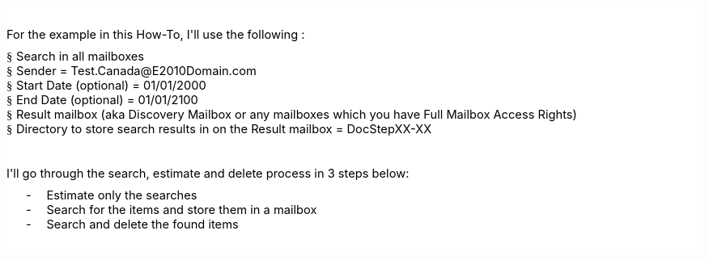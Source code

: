 <p class="MsoNormal" style="margin: 0cm 0cm 8pt;line-height: 12pt"><span lang="EN-US"><span style="font-size: 11pt;color: #000000"> </span></span></p>
<p class="MsoNormal" style="margin: 0cm 0cm 8pt;line-height: 12pt"><span lang="EN-US"><span style="font-size: 11pt;color: #000000">For the example in this How-To, I'll use the following :</span></span></p>
<p class="MsoListParagraphCxSpFirst" style="margin: 0cm 0cm 0pt 18pt;line-height: 12pt;text-indent: -18pt"><span style="color: #000000"><span lang="EN-US"><span><span style="font-family: wingdings"><span style="font-size: 11pt">§</span></span><span style="line-height: normal"><span style="font-family: times new roman"><span style="font-size: 7pt">  </span></span></span></span></span><span lang="EN-US"><span style="font-size: 11pt">Search in all mailboxes</span></span></span></p>
<p class="MsoListParagraphCxSpMiddle" style="margin: 0cm 0cm 0pt 18pt;line-height: 12pt;text-indent: -18pt"><span style="color: #000000"><span lang="EN-US"><span><span style="font-family: wingdings"><span style="font-size: 11pt">§</span></span><span style="line-height: normal"><span style="font-family: times new roman"><span style="font-size: 7pt">  </span></span></span></span></span><span lang="EN-US"><span style="font-size: 11pt">Sender = </span></span></span><a><span lang="EN-US"><span style="font-size: 11pt;color: #000000">Test.Canada@E2010Domain.com</span></span></a><span lang="EN-US"></span></p>
<p class="MsoListParagraphCxSpMiddle" style="margin: 0cm 0cm 0pt 18pt;line-height: 12pt;text-indent: -18pt"><span style="color: #000000"><span lang="EN-US"><span><span style="font-family: wingdings"><span style="font-size: 11pt">§</span></span><span style="line-height: normal"><span style="font-family: times new roman"><span style="font-size: 7pt">  </span></span></span></span></span><span lang="EN-US"><span style="font-size: 11pt">Start Date (optional) = 01/01/2000</span></span></span></p>
<p class="MsoListParagraphCxSpMiddle" style="margin: 0cm 0cm 0pt 18pt;line-height: 12pt;text-indent: -18pt"><span style="color: #000000"><span lang="EN-US"><span><span style="font-family: wingdings"><span style="font-size: 11pt">§</span></span><span style="line-height: normal"><span style="font-family: times new roman"><span style="font-size: 7pt">  </span></span></span></span></span><span lang="EN-US"><span style="font-size: 11pt">End Date (optional) = 01/01/2100</span></span></span></p>
<p class="MsoListParagraphCxSpMiddle" style="margin: 0cm 0cm 0pt 18pt;line-height: 12pt;text-indent: -18pt"><span style="color: #000000"><span lang="EN-US"><span><span style="font-family: wingdings"><span style="font-size: 11pt">§</span></span><span style="line-height: normal"><span style="font-family: times new roman"><span style="font-size: 7pt">  </span></span></span></span></span><span lang="EN-US"><span style="font-size: 11pt">Result mailbox (aka Discovery Mailbox or any mailboxes which you have Full Mailbox Access Rights)</span></span></span></p>
<p class="MsoListParagraphCxSpLast" style="margin: 0cm 0cm 8pt 18pt;line-height: 12pt;text-indent: -18pt"><span style="color: #000000"><span lang="EN-US"><span><span style="font-family: wingdings"><span style="font-size: 11pt">§</span></span><span style="line-height: normal"><span style="font-family: times new roman"><span style="font-size: 7pt">  </span></span></span></span></span><span lang="EN-US"><span style="font-size: 11pt">Directory to store search results in on the Result mailbox = DocStepXX-XX</span></span></span></p>
<p class="MsoNormal" style="margin: 0cm 0cm 8pt;line-height: 12pt"><span lang="EN-US"><span style="font-size: 11pt;color: #000000"> </span></span></p>
<p class="MsoNormal" style="margin: 0cm 0cm 8pt;line-height: 12pt"><span lang="EN-US"><span style="font-size: 11pt;color: #000000">I'll go through the search, estimate and delete process in 3 steps below:</span></span></p>
<p class="MsoListParagraphCxSpFirst" style="margin: 0cm 0cm 0pt 36pt;line-height: 12pt;text-indent: -18pt"><span style="color: #000000"><span lang="EN-US"><span><span style="font-size: 11pt">-</span><span style="line-height: normal"><span style="font-family: times new roman"><span style="font-size: 7pt">        </span></span></span></span></span><span lang="EN-US"><span style="font-size: 11pt">Estimate only the searches</span></span></span></p>
<p class="MsoListParagraphCxSpMiddle" style="margin: 0cm 0cm 0pt 36pt;line-height: 12pt;text-indent: -18pt"><span style="color: #000000"><span lang="EN-US"><span><span style="font-size: 11pt">-</span><span style="line-height: normal"><span style="font-family: times new roman"><span style="font-size: 7pt">        </span></span></span></span></span><span lang="EN-US"><span style="font-size: 11pt">Search for the items and store them in a mailbox</span></span></span></p>
<p class="MsoListParagraphCxSpLast" style="margin: 0cm 0cm 8pt 36pt;line-height: 12pt;text-indent: -18pt"><span style="color: #000000"><span lang="EN-US"><span><span style="font-size: 11pt">-</span><span style="line-height: normal"><span style="font-family: times new roman"><span style="font-size: 7pt">        </span></span></span></span></span><span lang="EN-US"><span style="font-size: 11pt">Search and delete the found items</span></span></span></p>
<p class="MsoNormal" style="margin: 0cm 0cm 8pt;line-height: 12pt"><span lang="EN-US"><span style="font-size: 11pt;color: #000000"> </span></span></p>
